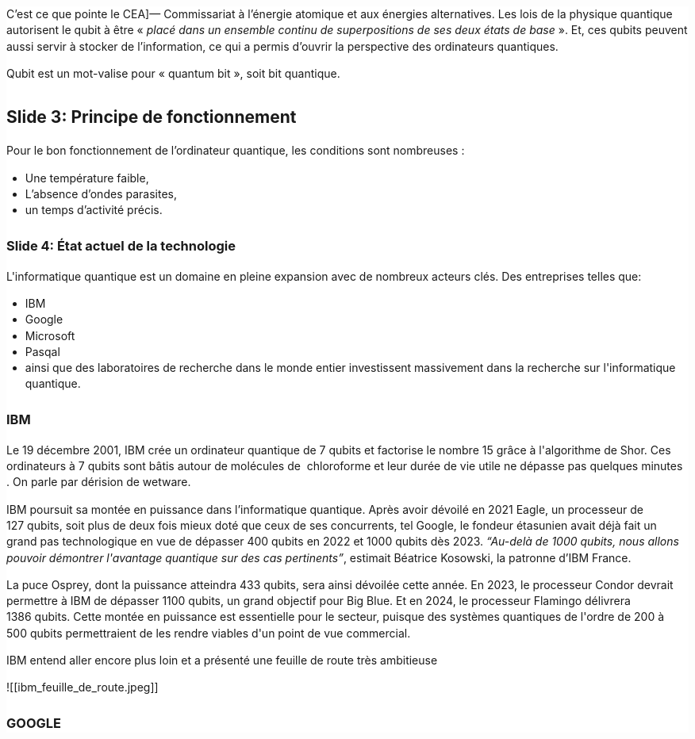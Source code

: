 C’est ce que pointe le CEA]— Commissariat à l’énergie atomique et aux énergies alternatives. Les lois de la physique quantique autorisent le qubit à être « _placé dans un ensemble continu de superpositions de ses deux états de base_ ». Et, ces qubits peuvent aussi servir à stocker de l’information, ce qui a permis d’ouvrir la perspective des ordinateurs quantiques.

Qubit est un mot-valise pour « quantum bit », soit bit quantique.




## Slide 3: Principe de fonctionnement

Pour le bon fonctionnement de l’ordinateur quantique, les conditions sont nombreuses : 
- Une température faible, 
- L’absence d’ondes parasites, 
- un temps d’activité précis. 





### Slide 4: État actuel de la technologie

L'informatique quantique est un domaine en pleine expansion avec de nombreux acteurs clés. 
Des entreprises telles que:
- IBM
- Google
- Microsoft 
- Pasqal
- ainsi que des laboratoires de recherche dans le monde entier 
investissent massivement dans la recherche sur l'informatique quantique. 

### IBM

Le 19 décembre 2001, IBM crée un ordinateur quantique de 7 qubits et factorise le nombre 15 grâce à l'algorithme de Shor. Ces ordinateurs à 7 qubits sont bâtis autour de molécules de  chloroforme et leur durée de vie utile ne dépasse pas quelques minutes . On parle par dérision de wetware.

IBM poursuit sa montée en puissance dans l’informatique quantique. Après avoir dévoilé en 2021 Eagle, un processeur de 127 qubits, soit plus de deux fois mieux doté que ceux de ses concurrents, tel Google, le fondeur étasunien avait déjà fait un grand pas technologique en vue de dépasser 400 qubits en 2022 et 1000 qubits dès 2023. _“Au-delà de 1000 qubits, nous allons pouvoir démontrer l'avantage quantique sur des cas pertinents”_, estimait Béatrice Kosowski, la patronne d’IBM France.

La puce Osprey, dont la puissance atteindra 433 qubits, sera ainsi dévoilée cette année. En 2023, le processeur Condor devrait permettre à IBM de dépasser 1100 qubits, un grand objectif pour Big Blue. Et en 2024, le processeur Flamingo délivrera 1386 qubits. Cette montée en puissance est essentielle pour le secteur, puisque des systèmes quantiques de l'ordre de 200 à 500 qubits permettraient de les rendre viables d'un point de vue commercial.

IBM entend aller encore plus loin et a présenté une feuille de route très ambitieuse

![[ibm_feuille_de_route.jpeg]]


### GOOGLE
